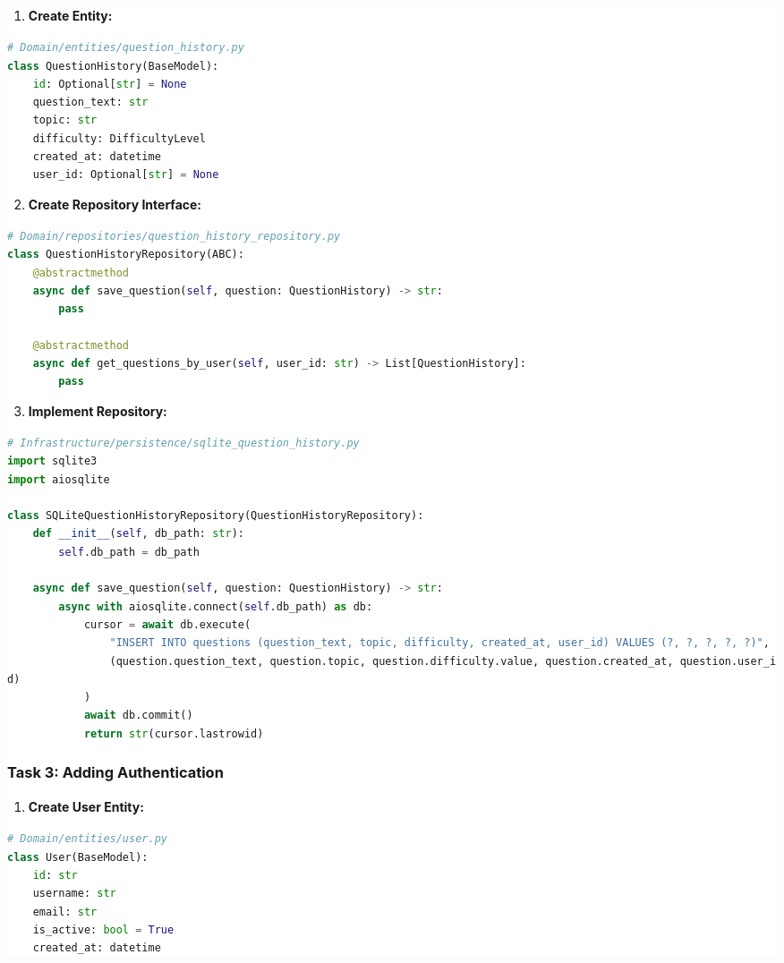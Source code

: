 1. **Create Entity:**
```python
# Domain/entities/question_history.py
class QuestionHistory(BaseModel):
    id: Optional[str] = None
    question_text: str
    topic: str
    difficulty: DifficultyLevel
    created_at: datetime
    user_id: Optional[str] = None
```

2. **Create Repository Interface:**
```python
# Domain/repositories/question_history_repository.py
class QuestionHistoryRepository(ABC):
    @abstractmethod
    async def save_question(self, question: QuestionHistory) -> str:
        pass

    @abstractmethod
    async def get_questions_by_user(self, user_id: str) -> List[QuestionHistory]:
        pass
```

3. **Implement Repository:**
```python
# Infrastructure/persistence/sqlite_question_history.py
import sqlite3
import aiosqlite

class SQLiteQuestionHistoryRepository(QuestionHistoryRepository):
    def __init__(self, db_path: str):
        self.db_path = db_path

    async def save_question(self, question: QuestionHistory) -> str:
        async with aiosqlite.connect(self.db_path) as db:
            cursor = await db.execute(
                "INSERT INTO questions (question_text, topic, difficulty, created_at, user_id) VALUES (?, ?, ?, ?, ?)",
                (question.question_text, question.topic, question.difficulty.value, question.created_at, question.user_id)
            )
            await db.commit()
            return str(cursor.lastrowid)
```

### Task 3: Adding Authentication

1. **Create User Entity:**
```python
# Domain/entities/user.py
class User(BaseModel):
    id: str
    username: str
    email: str
    is_active: bool = True
    created_at: datetime
```
